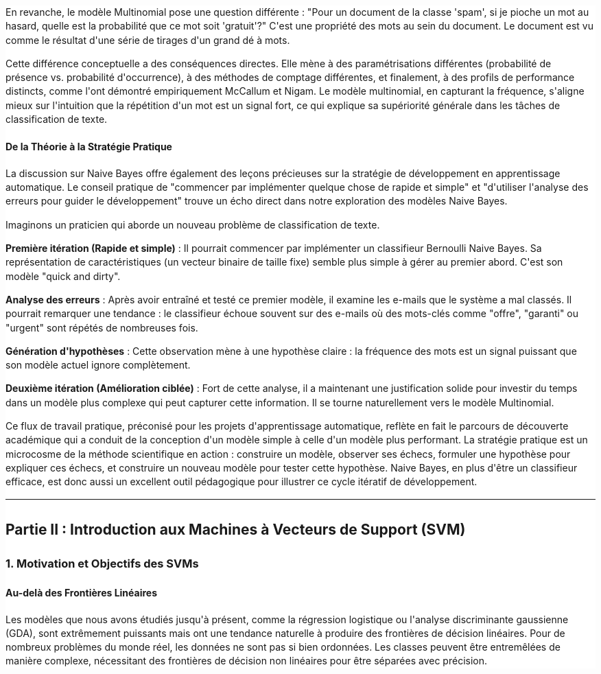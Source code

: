 En revanche, le modèle Multinomial pose une question différente : "Pour un document de la classe 'spam', si je pioche un mot au hasard, quelle est la probabilité que ce mot soit 'gratuit'?" C'est une propriété des mots au sein du document. Le document est vu comme le résultat d'une série de tirages d'un grand dé à mots.

Cette différence conceptuelle a des conséquences directes. Elle mène à des paramétrisations différentes (probabilité de présence vs. probabilité d'occurrence), à des méthodes de comptage différentes, et finalement, à des profils de performance distincts, comme l'ont démontré empiriquement McCallum et Nigam. Le modèle multinomial, en capturant la fréquence, s'aligne mieux sur l'intuition que la répétition d'un mot est un signal fort, ce qui explique sa supériorité générale dans les tâches de classification de texte.

#### De la Théorie à la Stratégie Pratique

La discussion sur Naive Bayes offre également des leçons précieuses sur la stratégie de développement en apprentissage automatique. Le conseil pratique de "commencer par implémenter quelque chose de rapide et simple" et "d'utiliser l'analyse des erreurs pour guider le développement" trouve un écho direct dans notre exploration des modèles Naive Bayes.

Imaginons un praticien qui aborde un nouveau problème de classification de texte.

**Première itération (Rapide et simple)** : Il pourrait commencer par implémenter un classifieur Bernoulli Naive Bayes. Sa représentation de caractéristiques (un vecteur binaire de taille fixe) semble plus simple à gérer au premier abord. C'est son modèle "quick and dirty".

**Analyse des erreurs** : Après avoir entraîné et testé ce premier modèle, il examine les e-mails que le système a mal classés. Il pourrait remarquer une tendance : le classifieur échoue souvent sur des e-mails où des mots-clés comme "offre", "garanti" ou "urgent" sont répétés de nombreuses fois.

**Génération d'hypothèses** : Cette observation mène à une hypothèse claire : la fréquence des mots est un signal puissant que son modèle actuel ignore complètement.

**Deuxième itération (Amélioration ciblée)** : Fort de cette analyse, il a maintenant une justification solide pour investir du temps dans un modèle plus complexe qui peut capturer cette information. Il se tourne naturellement vers le modèle Multinomial.

Ce flux de travail pratique, préconisé pour les projets d'apprentissage automatique, reflète en fait le parcours de découverte académique qui a conduit de la conception d'un modèle simple à celle d'un modèle plus performant. La stratégie pratique est un microcosme de la méthode scientifique en action : construire un modèle, observer ses échecs, formuler une hypothèse pour expliquer ces échecs, et construire un nouveau modèle pour tester cette hypothèse. Naive Bayes, en plus d'être un classifieur efficace, est donc aussi un excellent outil pédagogique pour illustrer ce cycle itératif de développement.

---

## Partie II : Introduction aux Machines à Vecteurs de Support (SVM)

### 1. Motivation et Objectifs des SVMs

#### Au-delà des Frontières Linéaires

Les modèles que nous avons étudiés jusqu'à présent, comme la régression logistique ou l'analyse discriminante gaussienne (GDA), sont extrêmement puissants mais ont une tendance naturelle à produire des frontières de décision linéaires. Pour de nombreux problèmes du monde réel, les données ne sont pas si bien ordonnées. Les classes peuvent être entremêlées de manière complexe, nécessitant des frontières de décision non linéaires pour être séparées avec précision.
